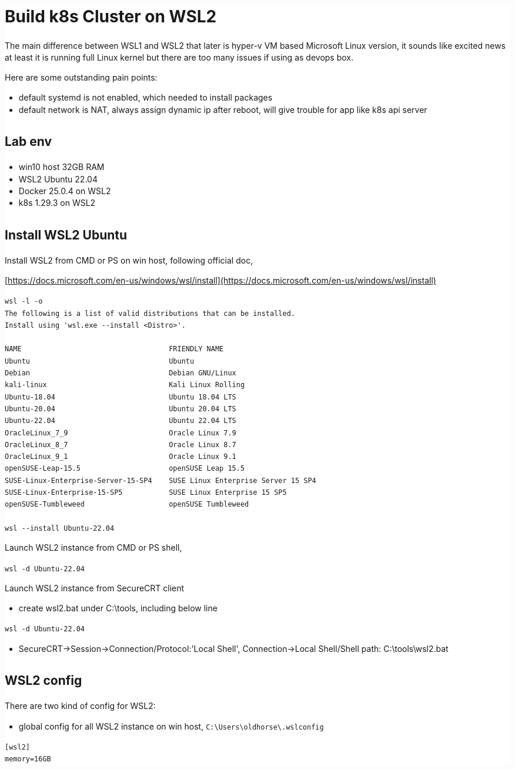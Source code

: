 # Build k8s Cluster on WSL2

The main difference between WSL1 and WSL2 that later is hyper-v VM based Microsoft Linux version, it sounds like excited news at least it is running full Linux kernel but there are too many issues if using as devops box.

Here are some outstanding pain points:

- default systemd is not enabled, which needed to install packages 
- default network is NAT, always assign dynamic ip after reboot, will give trouble for app like k8s api server

## Lab env

- win10 host  32GB RAM
- WSL2 Ubuntu 22.04
- Docker 25.0.4 on WSL2
- k8s 1.29.3 on WSL2

## Install WSL2 Ubuntu
Install WSL2 from CMD or PS on win host, following official doc, 

[https://docs.microsoft.com/en-us/windows/wsl/install](https://docs.microsoft.com/en-us/windows/wsl/install)

```
wsl -l -o
The following is a list of valid distributions that can be installed.
Install using 'wsl.exe --install <Distro>'.

NAME                                   FRIENDLY NAME
Ubuntu                                 Ubuntu
Debian                                 Debian GNU/Linux
kali-linux                             Kali Linux Rolling
Ubuntu-18.04                           Ubuntu 18.04 LTS
Ubuntu-20.04                           Ubuntu 20.04 LTS
Ubuntu-22.04                           Ubuntu 22.04 LTS
OracleLinux_7_9                        Oracle Linux 7.9
OracleLinux_8_7                        Oracle Linux 8.7
OracleLinux_9_1                        Oracle Linux 9.1
openSUSE-Leap-15.5                     openSUSE Leap 15.5
SUSE-Linux-Enterprise-Server-15-SP4    SUSE Linux Enterprise Server 15 SP4
SUSE-Linux-Enterprise-15-SP5           SUSE Linux Enterprise 15 SP5
openSUSE-Tumbleweed                    openSUSE Tumbleweed

wsl --install Ubuntu-22.04
```
Launch WSL2 instance from CMD or PS shell,

```wsl -d Ubuntu-22.04```

Launch WSL2 instance from SecureCRT client 
- create wsl2.bat under C:\tools, including below line 

```wsl -d Ubuntu-22.04```

- SecureCRT->Session->Connection/Protocol:'Local Shell', Connection->Local Shell/Shell path: C:\tools\wsl2.bat  

## WSL2 config
There are two kind of config for WSL2:
- global config for all WSL2 instance on win host, `C:\Users\oldhorse\.wslconfig`
```
[wsl2]
memory=16GB